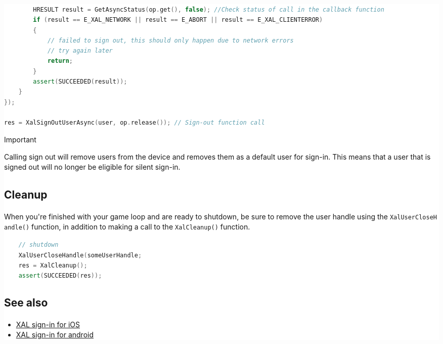 ```cpp
        HRESULT result = GetAsyncStatus(op.get(), false); //Check status of call in the callback function
        if (result == E_XAL_NETWORK || result == E_ABORT || result == E_XAL_CLIENTERROR)
        {
            // failed to sign out, this should only happen due to network errors
            // try again later
            return;
        }
        assert(SUCCEEDED(result));
    }
});

res = XalSignOutUserAsync(user, op.release()); // Sign-out function call
```

> [!IMPORTANT]
> Calling sign out will remove users from the device and removes them as a default user for sign-in. This means that a user that is signed out will no longer be eligible for silent sign-in.


## Cleanup

When you're finished with your game loop and are ready to shutdown, be sure to remove the user handle using the `XalUserCloseHandle()` function, in addition to making a call to the `XalCleanup()` function.

```cpp
    // shutdown
    XalUserCloseHandle(someUserHandle;
    res = XalCleanup();
    assert(SUCCEEDED(res));
```


## See also

* [XAL sign-in for iOS](iOS-xal.md)
* [XAL sign-in for android](android-xal.md)
